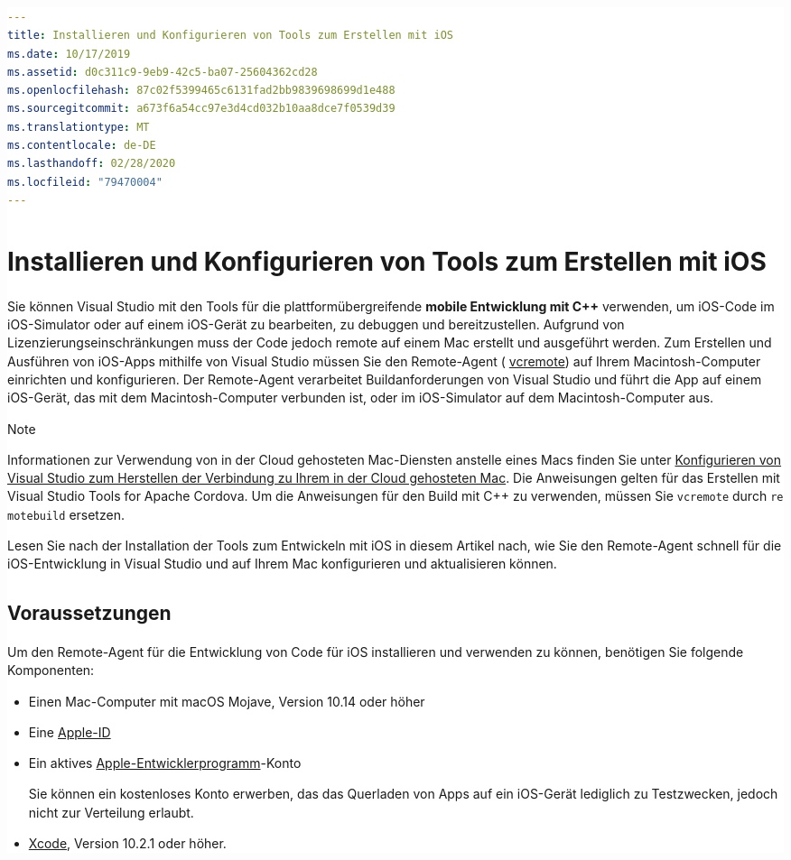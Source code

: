```yaml
---
title: Installieren und Konfigurieren von Tools zum Erstellen mit iOS
ms.date: 10/17/2019
ms.assetid: d0c311c9-9eb9-42c5-ba07-25604362cd28
ms.openlocfilehash: 87c02f5399465c6131fad2bb9839698699d1e488
ms.sourcegitcommit: a673f6a54cc97e3d4cd032b10aa8dce7f0539d39
ms.translationtype: MT
ms.contentlocale: de-DE
ms.lasthandoff: 02/28/2020
ms.locfileid: "79470004"
---
```

# <a name="install-and-configure-tools-to-build-using-ios"></a>Installieren und Konfigurieren von Tools zum Erstellen mit iOS

Sie können Visual Studio mit den Tools für die plattformübergreifende **mobile Entwicklung mit C++** verwenden, um iOS-Code im iOS-Simulator oder auf einem iOS-Gerät zu bearbeiten, zu debuggen und bereitzustellen. Aufgrund von Lizenzierungseinschränkungen muss der Code jedoch remote auf einem Mac erstellt und ausgeführt werden. Zum Erstellen und Ausführen von iOS-Apps mithilfe von Visual Studio müssen Sie den Remote-Agent ( [vcremote](https://www.npmjs.com/package/vcremote)) auf Ihrem Macintosh-Computer einrichten und konfigurieren. Der Remote-Agent verarbeitet Buildanforderungen von Visual Studio und führt die App auf einem iOS-Gerät, das mit dem Macintosh-Computer verbunden ist, oder im iOS-Simulator auf dem Macintosh-Computer aus.

> [!NOTE]
> Informationen zur Verwendung von in der Cloud gehosteten Mac-Diensten anstelle eines Macs finden Sie unter [Konfigurieren von Visual Studio zum Herstellen der Verbindung zu Ihrem in der Cloud gehosteten Mac](/visualstudio/cross-platform/tools-for-cordova/tips-workarounds/host-a-mac-in-the-cloud?view=toolsforcordova-2017#configure-visual-studio-to-connect-to-your-cloud-hosted-mac). Die Anweisungen gelten für das Erstellen mit Visual Studio Tools for Apache Cordova. Um die Anweisungen für den Build mit C++ zu verwenden, müssen Sie `vcremote` durch `remotebuild` ersetzen.

Lesen Sie nach der Installation der Tools zum Entwickeln mit iOS in diesem Artikel nach, wie Sie den Remote-Agent schnell für die iOS-Entwicklung in Visual Studio und auf Ihrem Mac konfigurieren und aktualisieren können.

## <a name="prerequisites"></a>Voraussetzungen

Um den Remote-Agent für die Entwicklung von Code für iOS installieren und verwenden zu können, benötigen Sie folgende Komponenten:

- Einen Mac-Computer mit macOS Mojave, Version 10.14 oder höher

- Eine [Apple-ID](https://appleid.apple.com/)

- Ein aktives [Apple-Entwicklerprogramm](https://developer.apple.com/programs/)-Konto

   Sie können ein kostenloses Konto erwerben, das das Querladen von Apps auf ein iOS-Gerät lediglich zu Testzwecken, jedoch nicht zur Verteilung erlaubt.

- [Xcode](https://developer.apple.com/xcode/downloads/), Version 10.2.1 oder höher.
